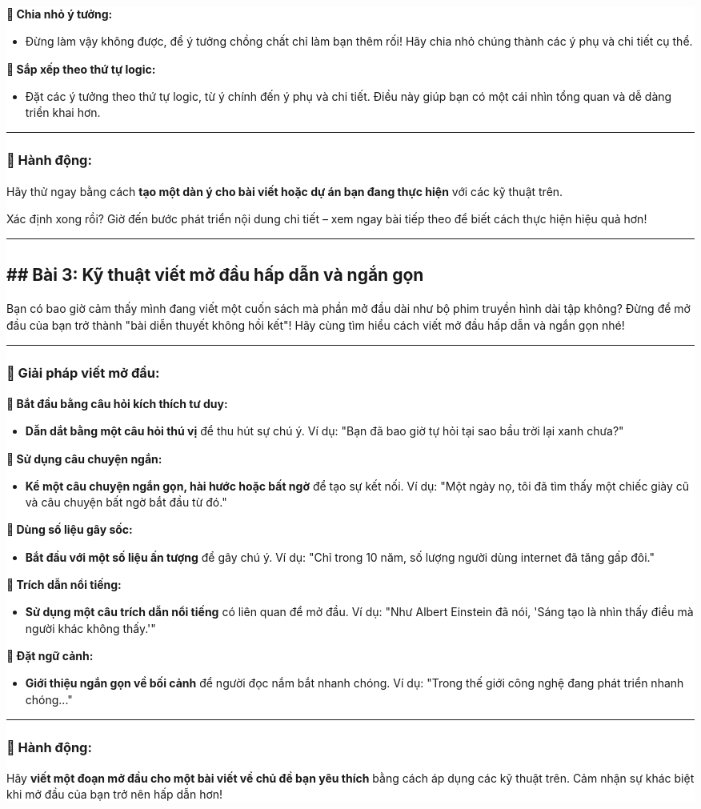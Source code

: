 **🔹 Chia nhỏ ý tưởng:**
- Đừng làm vậy không được, để ý tưởng chồng chất chỉ làm bạn thêm rối! Hãy chia nhỏ chúng thành các ý phụ và chi tiết cụ thể.

**🔹 Sắp xếp theo thứ tự logic:**
- Đặt các ý tưởng theo thứ tự logic, từ ý chính đến ý phụ và chi tiết. Điều này giúp bạn có một cái nhìn tổng quan và dễ dàng triển khai hơn.

---

### 🚀 Hành động:

Hãy thử ngay bằng cách **tạo một dàn ý cho bài viết hoặc dự án bạn đang thực hiện** với các kỹ thuật trên.

Xác định xong rồi? Giờ đến bước phát triển nội dung chi tiết – xem ngay bài tiếp theo để biết cách thực hiện hiệu quả hơn!

---
## ## Bài 3: Kỹ thuật viết mở đầu hấp dẫn và ngắn gọn

Bạn có bao giờ cảm thấy mình đang viết một cuốn sách mà phần mở đầu dài như bộ phim truyền hình dài tập không? Đừng để mở đầu của bạn trở thành "bài diễn thuyết không hồi kết"! Hãy cùng tìm hiểu cách viết mở đầu hấp dẫn và ngắn gọn nhé!

---

### 📌 Giải pháp viết mở đầu:

**🔹 Bắt đầu bằng câu hỏi kích thích tư duy:**
- **Dẫn dắt bằng một câu hỏi thú vị** để thu hút sự chú ý. Ví dụ: "Bạn đã bao giờ tự hỏi tại sao bầu trời lại xanh chưa?"

**🔹 Sử dụng câu chuyện ngắn:**
- **Kể một câu chuyện ngắn gọn, hài hước hoặc bất ngờ** để tạo sự kết nối. Ví dụ: "Một ngày nọ, tôi đã tìm thấy một chiếc giày cũ và câu chuyện bất ngờ bắt đầu từ đó."

**🔹 Dùng số liệu gây sốc:**
- **Bắt đầu với một số liệu ấn tượng** để gây chú ý. Ví dụ: "Chỉ trong 10 năm, số lượng người dùng internet đã tăng gấp đôi."

**🔹 Trích dẫn nổi tiếng:**
- **Sử dụng một câu trích dẫn nổi tiếng** có liên quan để mở đầu. Ví dụ: "Như Albert Einstein đã nói, 'Sáng tạo là nhìn thấy điều mà người khác không thấy.'"

**🔹 Đặt ngữ cảnh:**
- **Giới thiệu ngắn gọn về bối cảnh** để người đọc nắm bắt nhanh chóng. Ví dụ: "Trong thế giới công nghệ đang phát triển nhanh chóng..."

---

### 🚀 Hành động:

Hãy **viết một đoạn mở đầu cho một bài viết về chủ đề bạn yêu thích** bằng cách áp dụng các kỹ thuật trên. Cảm nhận sự khác biệt khi mở đầu của bạn trở nên hấp dẫn hơn!
